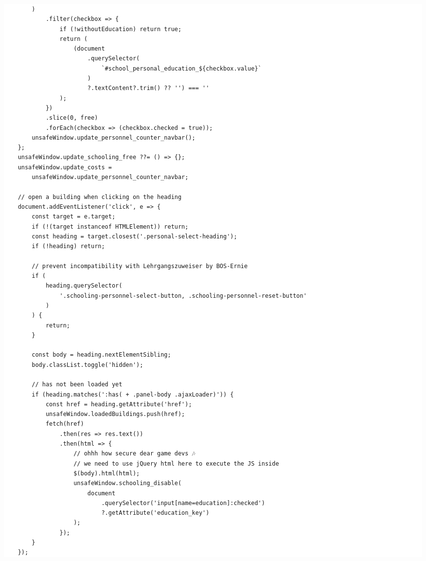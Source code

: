             )
                .filter(checkbox => {
                    if (!withoutEducation) return true;
                    return (
                        (document
                            .querySelector(
                                `#school_personal_education_${checkbox.value}`
                            )
                            ?.textContent?.trim() ?? '') === ''
                    );
                })
                .slice(0, free)
                .forEach(checkbox => (checkbox.checked = true));
            unsafeWindow.update_personnel_counter_navbar();
        };
        unsafeWindow.update_schooling_free ??= () => {};
        unsafeWindow.update_costs =
            unsafeWindow.update_personnel_counter_navbar;

        // open a building when clicking on the heading
        document.addEventListener('click', e => {
            const target = e.target;
            if (!(target instanceof HTMLElement)) return;
            const heading = target.closest('.personal-select-heading');
            if (!heading) return;

            // prevent incompatibility with Lehrgangszuweiser by BOS-Ernie
            if (
                heading.querySelector(
                    '.schooling-personnel-select-button, .schooling-personnel-reset-button'
                )
            ) {
                return;
            }

            const body = heading.nextElementSibling;
            body.classList.toggle('hidden');

            // has not been loaded yet
            if (heading.matches(':has( + .panel-body .ajaxLoader)')) {
                const href = heading.getAttribute('href');
                unsafeWindow.loadedBuildings.push(href);
                fetch(href)
                    .then(res => res.text())
                    .then(html => {
                        // ohhh how secure dear game devs 🎶
                        // we need to use jQuery html here to execute the JS inside
                        $(body).html(html);
                        unsafeWindow.schooling_disable(
                            document
                                .querySelector('input[name=education]:checked')
                                ?.getAttribute('education_key')
                        );
                    });
            }
        });
